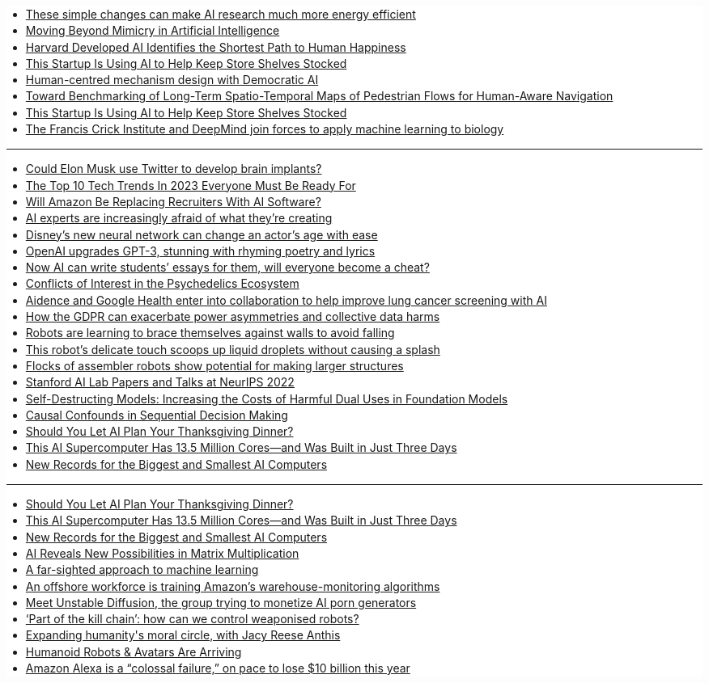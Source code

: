 - [These simple changes can make AI research much more energy efficient](https://www.technologyreview.com/2022/07/06/1055458/ai-research-emissions-energy-efficient/)
- [Moving Beyond Mimicry in Artificial Intelligence](https://nautil.us/moving-beyond-mimicry-in-artificial-intelligence-21015/)
- [Harvard Developed AI Identifies the Shortest Path to Human Happiness](https://scitechdaily.com/harvard-developed-ai-identifies-the-shortest-path-to-human-happiness/)
- [This Startup Is Using AI to Help Keep Store Shelves Stocked ](https://spectrum.ieee.org/ai-keeping-store-shelves-stocked?)
- [Human-centred mechanism design with Democratic AI](https://www.nature.com/articles/s41562-022-01383-x)
- [Toward Benchmarking of Long-Term Spatio-Temporal Maps of Pedestrian Flows for Human-Aware Navigation](https://www.frontiersin.org/articles/10.3389/frobt.2022.890013/)
- [This Startup Is Using AI to Help Keep Store Shelves Stocked](https://spectrum.ieee.org/ai-keeping-store-shelves-stocked)
- [The Francis Crick Institute and DeepMind join forces to apply machine learning to biology](https://www.crick.ac.uk/news/2022-07-06_the-francis-crick-institute-and-deepmind-join-forces-to-apply-machine-learning-to-biology)

---------------
- [Could Elon Musk use Twitter to develop brain implants?](https://cur.at/NEUCazN?m=web)
- [The Top 10 Tech Trends In 2023 Everyone Must Be Ready For](https://cur.at/qylL968?m=web)
- [Will Amazon Be Replacing Recruiters With AI Software?](https://cur.at/NOgbXZB?m=web)
- [AI experts are increasingly afraid of what they’re creating](https://cur.at/TIu5NcM?m=web)
- [Disney’s new neural network can change an actor’s age with ease](https://cur.at/pQwIYuw?m=web)
- [OpenAI upgrades GPT-3, stunning with rhyming poetry and lyrics](https://cur.at/IokYGzs?m=web)
- [Now AI can write students’ essays for them, will everyone become a cheat?](https://cur.at/fbwzn5G?m=web)
- [Conflicts of Interest in the Psychedelics Ecosystem](https://cur.at/QORUwbb?m=web)
- [Aidence and Google Health enter into collaboration to help improve lung cancer screening with AI](https://cur.at/b1rOFeO?m=web)
- [How the GDPR can exacerbate power asymmetries and collective data harms](https://cur.at/4owMUjm?m=web)
- [Robots are learning to brace themselves against walls to avoid falling](https://cur.at/8KFQsn9?m=web)
- [This robot’s delicate touch scoops up liquid droplets without causing a splash](https://cur.at/QvLSMrO?m=web)
- [Flocks of assembler robots show potential for making larger structures](https://cur.at/971wGWN?m=web)
- [Stanford AI Lab Papers and Talks at NeurIPS 2022](https://cur.at/bxEM3X4?m=web)
- [Self-Destructing Models: Increasing the Costs of Harmful Dual Uses in Foundation Models](https://cur.at/frZelg1?m=web)
- [Causal Confounds in Sequential Decision Making](https://cur.at/OL9Qnz9?m=web)
- [Should You Let AI Plan Your Thanksgiving Dinner?](https://cur.at/LKmnogD?m=web)
- [This AI Supercomputer Has 13.5 Million Cores—and Was Built in Just Three Days](https://cur.at/aAztXko?m=web)
- [New Records for the Biggest and Smallest AI Computers](https://cur.at/46ZN8QA?m=web)


--------------
- [Should You Let AI Plan Your Thanksgiving Dinner?](https://cur.at/LKmnogD?m=web)
- [This AI Supercomputer Has 13.5 Million Cores—and Was Built in Just Three Days](https://cur.at/aAztXko?m=web)
- [New Records for the Biggest and Smallest AI Computers](https://cur.at/46ZN8QA?m=web)
- [AI Reveals New Possibilities in Matrix Multiplication](https://cur.at/opvv6S?m=web)
- [A far-sighted approach to machine learning](https://cur.at/qe5WLjD?m=web)
- [An offshore workforce is training Amazon’s warehouse-monitoring algorithms](https://cur.at/HC8S9Wb?m=web)
- [Meet Unstable Diffusion, the group trying to monetize AI porn generators](https://cur.at/GZlN7Ee?m=web)
- [‘Part of the kill chain’: how can we control weaponised robots?](https://cur.at/UTk3dY0?m=web)
- [Expanding humanity's moral circle, with Jacy Reese Anthis](https://cur.at/kXsQolc?m=web)
- [Humanoid Robots & Avatars Are Arriving](https://cur.at/wCJd5IP?m=web)
- [Amazon Alexa is a “colossal failure,” on pace to lose $10 billion this year](https://cur.at/FNbGJTr?m=web)